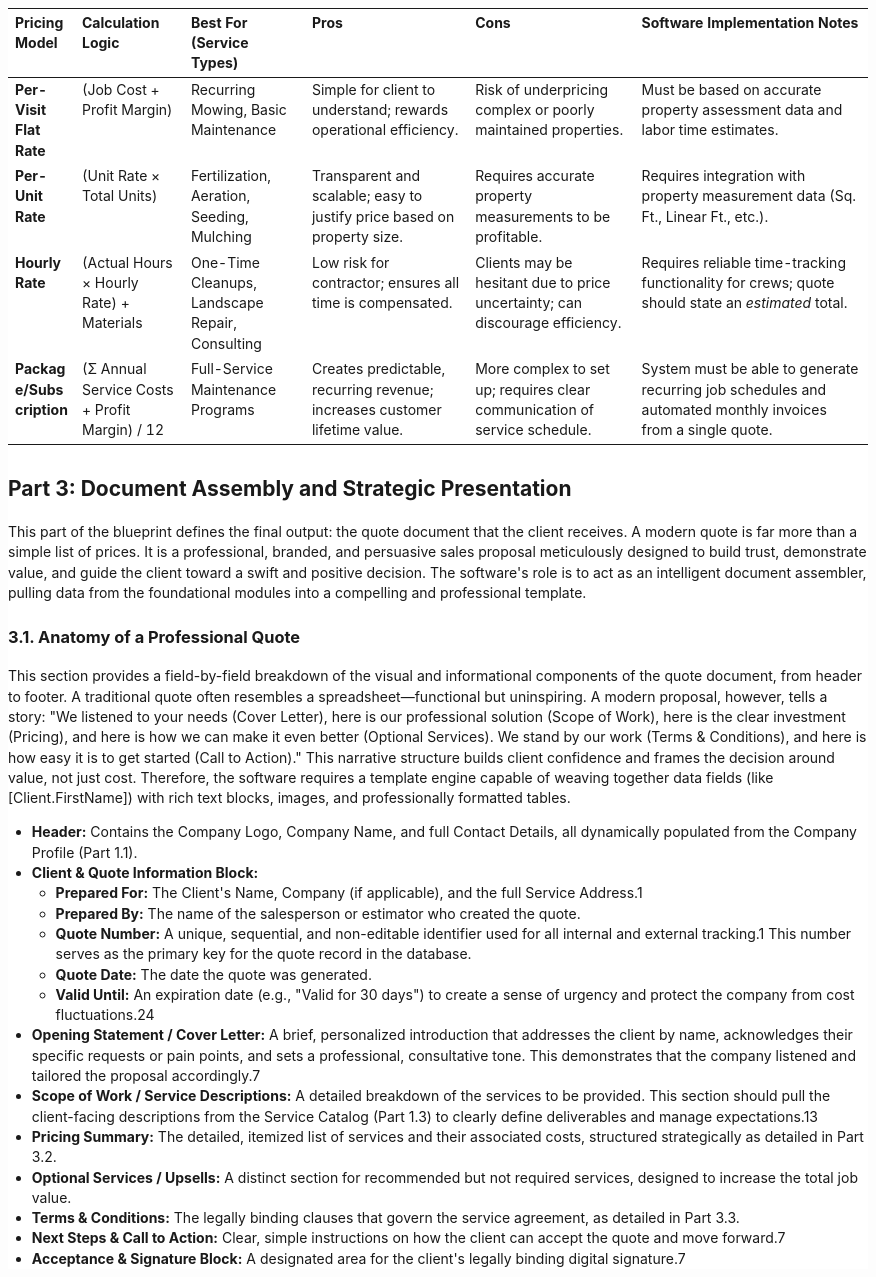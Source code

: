 | Pricing Model | Calculation Logic | Best For (Service Types) | Pros | Cons | Software Implementation Notes |
| :---- | :---- | :---- | :---- | :---- | :---- |
| **Per-Visit Flat Rate** | (Job Cost \+ Profit Margin) | Recurring Mowing, Basic Maintenance | Simple for client to understand; rewards operational efficiency. | Risk of underpricing complex or poorly maintained properties. | Must be based on accurate property assessment data and labor time estimates. |
| **Per-Unit Rate** | (Unit Rate × Total Units) | Fertilization, Aeration, Seeding, Mulching | Transparent and scalable; easy to justify price based on property size. | Requires accurate property measurements to be profitable. | Requires integration with property measurement data (Sq. Ft., Linear Ft., etc.). |
| **Hourly Rate** | (Actual Hours × Hourly Rate) \+ Materials | One-Time Cleanups, Landscape Repair, Consulting | Low risk for contractor; ensures all time is compensated. | Clients may be hesitant due to price uncertainty; can discourage efficiency. | Requires reliable time-tracking functionality for crews; quote should state an *estimated* total. |
| **Package/Subscription** | (Σ Annual Service Costs \+ Profit Margin) / 12 | Full-Service Maintenance Programs | Creates predictable, recurring revenue; increases customer lifetime value. | More complex to set up; requires clear communication of service schedule. | System must be able to generate recurring job schedules and automated monthly invoices from a single quote. |

## **Part 3: Document Assembly and Strategic Presentation**

This part of the blueprint defines the final output: the quote document that the client receives. A modern quote is far more than a simple list of prices. It is a professional, branded, and persuasive sales proposal meticulously designed to build trust, demonstrate value, and guide the client toward a swift and positive decision. The software's role is to act as an intelligent document assembler, pulling data from the foundational modules into a compelling and professional template.

### **3.1. Anatomy of a Professional Quote**

This section provides a field-by-field breakdown of the visual and informational components of the quote document, from header to footer. A traditional quote often resembles a spreadsheet—functional but uninspiring. A modern proposal, however, tells a story: "We listened to your needs (Cover Letter), here is our professional solution (Scope of Work), here is the clear investment (Pricing), and here is how we can make it even better (Optional Services). We stand by our work (Terms & Conditions), and here is how easy it is to get started (Call to Action)." This narrative structure builds client confidence and frames the decision around value, not just cost. Therefore, the software requires a template engine capable of weaving together data fields (like \[Client.FirstName\]) with rich text blocks, images, and professionally formatted tables.

* **Header:** Contains the Company Logo, Company Name, and full Contact Details, all dynamically populated from the Company Profile (Part 1.1).  
* **Client & Quote Information Block:**  
  * **Prepared For:** The Client's Name, Company (if applicable), and the full Service Address.1  
  * **Prepared By:** The name of the salesperson or estimator who created the quote.  
  * **Quote Number:** A unique, sequential, and non-editable identifier used for all internal and external tracking.1 This number serves as the primary key for the quote record in the database.  
  * **Quote Date:** The date the quote was generated.  
  * **Valid Until:** An expiration date (e.g., "Valid for 30 days") to create a sense of urgency and protect the company from cost fluctuations.24  
* **Opening Statement / Cover Letter:** A brief, personalized introduction that addresses the client by name, acknowledges their specific requests or pain points, and sets a professional, consultative tone. This demonstrates that the company listened and tailored the proposal accordingly.7  
* **Scope of Work / Service Descriptions:** A detailed breakdown of the services to be provided. This section should pull the client-facing descriptions from the Service Catalog (Part 1.3) to clearly define deliverables and manage expectations.13  
* **Pricing Summary:** The detailed, itemized list of services and their associated costs, structured strategically as detailed in Part 3.2.  
* **Optional Services / Upsells:** A distinct section for recommended but not required services, designed to increase the total job value.  
* **Terms & Conditions:** The legally binding clauses that govern the service agreement, as detailed in Part 3.3.  
* **Next Steps & Call to Action:** Clear, simple instructions on how the client can accept the quote and move forward.7  
* **Acceptance & Signature Block:** A designated area for the client's legally binding digital signature.7
